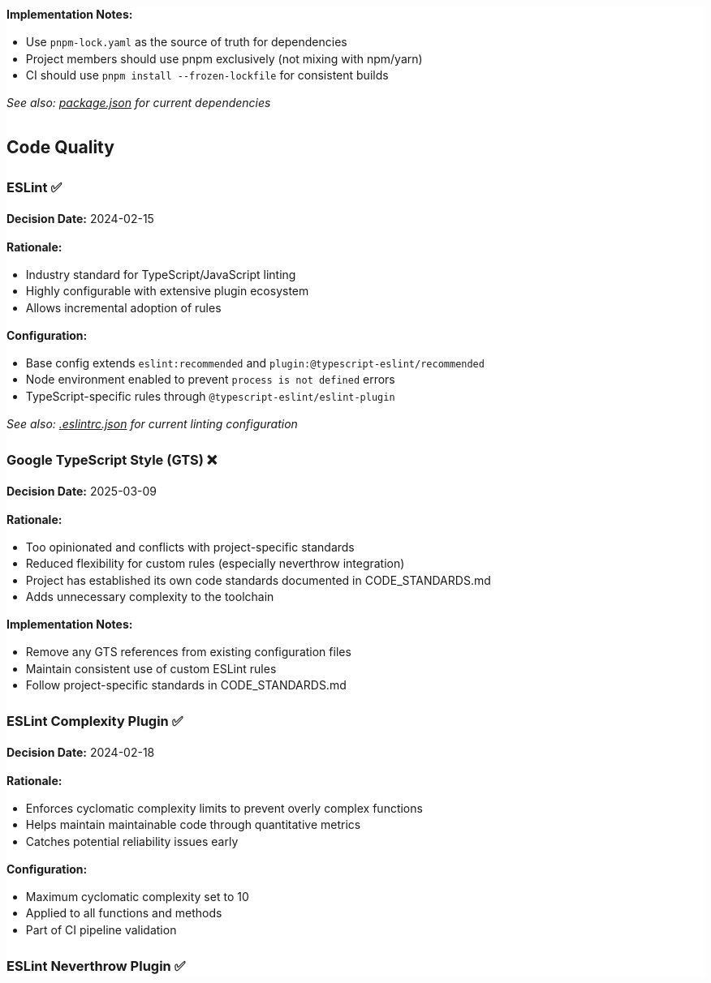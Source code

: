 **Implementation Notes:**
- Use `pnpm-lock.yaml` as the source of truth for dependencies
- Project members should use pnpm exclusively (not mixing with npm/yarn)
- CI should use `pnpm install --frozen-lockfile` for consistent builds

*See also: [package.json](./package.json) for current dependencies*

## Code Quality

### ESLint ✅

**Decision Date:** 2024-02-15

**Rationale:**
- Industry standard for TypeScript/JavaScript linting
- Highly configurable with extensive plugin ecosystem
- Allows incremental adoption of rules

**Configuration:**
- Base config extends `eslint:recommended` and `plugin:@typescript-eslint/recommended`
- Node environment enabled to prevent `process is not defined` errors
- TypeScript-specific rules through `@typescript-eslint/eslint-plugin`

*See also: [.eslintrc.json](./.eslintrc.json) for current linting configuration*

### Google TypeScript Style (GTS) ❌

**Decision Date:** 2025-03-09

**Rationale:**
- Too opinionated and conflicts with project-specific standards
- Reduced flexibility for custom rules (especially neverthrow integration)
- Project has established its own code standards documented in CODE_STANDARDS.md
- Adds unnecessary complexity to the toolchain

**Implementation Notes:**
- Remove any GTS references from existing configuration files
- Maintain consistent use of custom ESLint rules
- Follow project-specific standards in CODE_STANDARDS.md

### ESLint Complexity Plugin ✅

**Decision Date:** 2024-02-18

**Rationale:**
- Enforces cyclomatic complexity limits to prevent overly complex functions
- Helps maintain maintainable code through quantitative metrics
- Catches potential reliability issues early

**Configuration:**
- Maximum cyclomatic complexity set to 10
- Applied to all functions and methods
- Part of CI pipeline validation

### ESLint Neverthrow Plugin ✅
